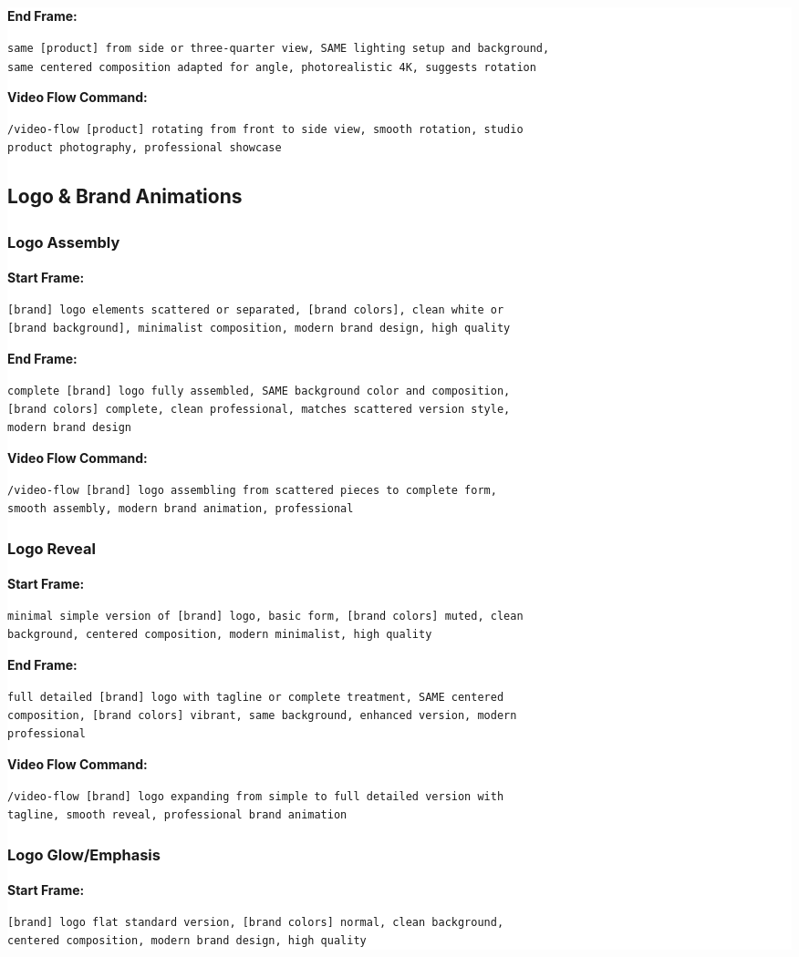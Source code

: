 **End Frame:**
```
same [product] from side or three-quarter view, SAME lighting setup and background,
same centered composition adapted for angle, photorealistic 4K, suggests rotation
```

**Video Flow Command:**
```
/video-flow [product] rotating from front to side view, smooth rotation, studio
product photography, professional showcase
```

## Logo & Brand Animations

### Logo Assembly
**Start Frame:**
```
[brand] logo elements scattered or separated, [brand colors], clean white or
[brand background], minimalist composition, modern brand design, high quality
```

**End Frame:**
```
complete [brand] logo fully assembled, SAME background color and composition,
[brand colors] complete, clean professional, matches scattered version style,
modern brand design
```

**Video Flow Command:**
```
/video-flow [brand] logo assembling from scattered pieces to complete form,
smooth assembly, modern brand animation, professional
```

### Logo Reveal
**Start Frame:**
```
minimal simple version of [brand] logo, basic form, [brand colors] muted, clean
background, centered composition, modern minimalist, high quality
```

**End Frame:**
```
full detailed [brand] logo with tagline or complete treatment, SAME centered
composition, [brand colors] vibrant, same background, enhanced version, modern
professional
```

**Video Flow Command:**
```
/video-flow [brand] logo expanding from simple to full detailed version with
tagline, smooth reveal, professional brand animation
```

### Logo Glow/Emphasis
**Start Frame:**
```
[brand] logo flat standard version, [brand colors] normal, clean background,
centered composition, modern brand design, high quality
```
